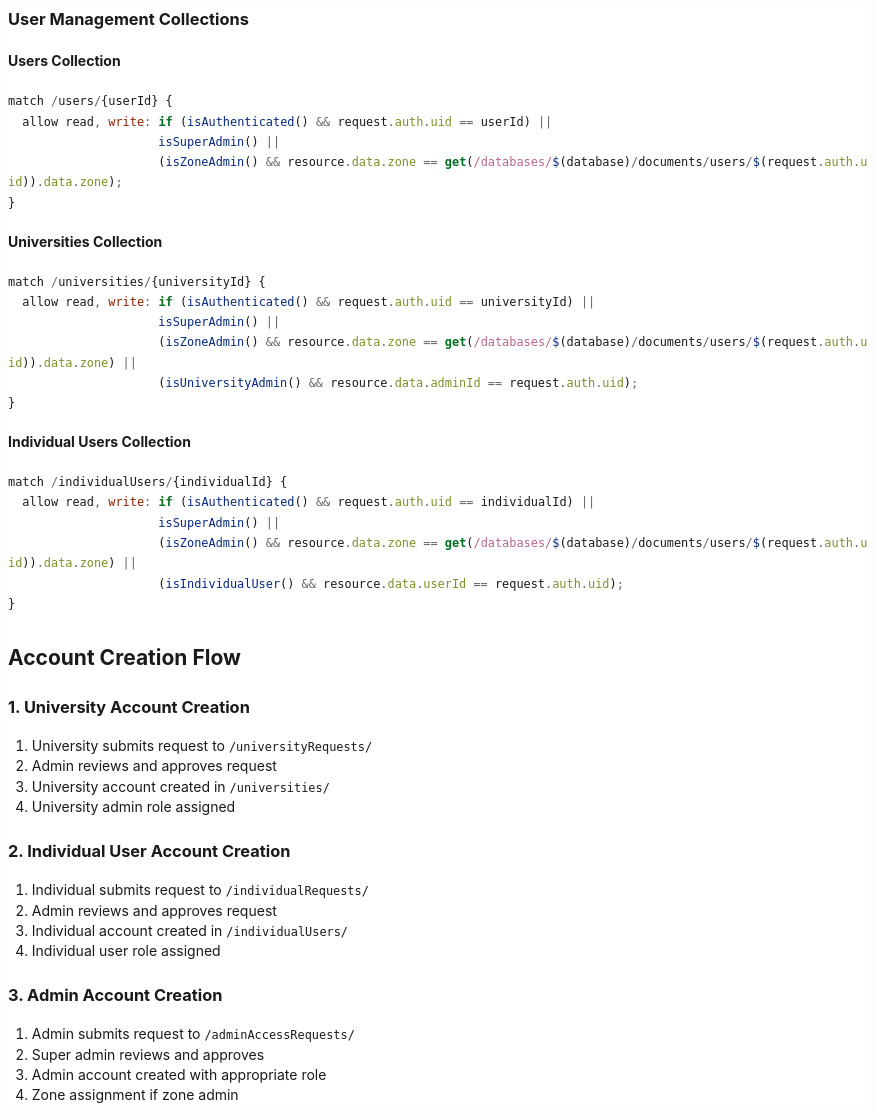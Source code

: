 ### User Management Collections

#### Users Collection
```javascript
match /users/{userId} {
  allow read, write: if (isAuthenticated() && request.auth.uid == userId) || 
                     isSuperAdmin() ||
                     (isZoneAdmin() && resource.data.zone == get(/databases/$(database)/documents/users/$(request.auth.uid)).data.zone);
}
```

#### Universities Collection
```javascript
match /universities/{universityId} {
  allow read, write: if (isAuthenticated() && request.auth.uid == universityId) ||
                     isSuperAdmin() ||
                     (isZoneAdmin() && resource.data.zone == get(/databases/$(database)/documents/users/$(request.auth.uid)).data.zone) ||
                     (isUniversityAdmin() && resource.data.adminId == request.auth.uid);
}
```

#### Individual Users Collection
```javascript
match /individualUsers/{individualId} {
  allow read, write: if (isAuthenticated() && request.auth.uid == individualId) ||
                     isSuperAdmin() ||
                     (isZoneAdmin() && resource.data.zone == get(/databases/$(database)/documents/users/$(request.auth.uid)).data.zone) ||
                     (isIndividualUser() && resource.data.userId == request.auth.uid);
}
```

## Account Creation Flow

### 1. University Account Creation
1. University submits request to `/universityRequests/`
2. Admin reviews and approves request
3. University account created in `/universities/`
4. University admin role assigned

### 2. Individual User Account Creation
1. Individual submits request to `/individualRequests/`
2. Admin reviews and approves request
3. Individual account created in `/individualUsers/`
4. Individual user role assigned

### 3. Admin Account Creation
1. Admin submits request to `/adminAccessRequests/`
2. Super admin reviews and approves
3. Admin account created with appropriate role
4. Zone assignment if zone admin
